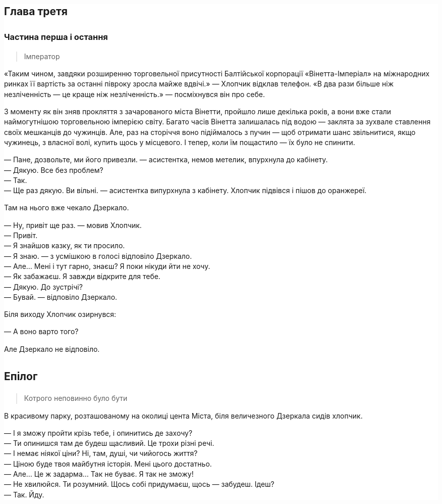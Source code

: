 ## Глава третя

### Частина перша і остання
> Імператор

«Таким чином, завдяки розширенню торговельної присутності Балтійської корпорації «Вінетта-Імперіал» на міжнародних ринках її вартість за останні півроку зросла майже вдвічі.» — Хлопчик відклав телефон. «В два рази більше ніж незліченність — це краще ніж незліченність.» — посміхнувся він про себе.

З моменту як він зняв прокляття з зачарованого міста Вінетти, пройшло лише декілька років, а вони вже стали наймогутнішою торговельною імперією світу. Багато часів Вінетта залишалась під водою — заклята за зухвале ставлення своїх мешканців до чужинців. Але, раз на сторіччя воно підіймалось з пучин — щоб отримати шанс звільнитися, якщо чужинець, з власної волі, купить щось у місцевого. І тепер, коли їм пощастило — їх було не спинити.

— Пане, дозвольте, ми його привезли. — асистентка, немов метелик, впурхнула до кабінету.  
— Дякую. Все без проблем?  
— Так.  
— Ще раз дякую. Ви вільні. — асистентка випурхнула з кабінету. Хлопчик підвівся і пішов до оранжереї.

Там на нього вже чекало Дзеркало.

— Ну, привіт ще раз. — мовив Хлопчик.  
— Привіт.  
— Я знайшов казку, як ти просило.  
— Я знаю. — з усмішкою в голосі відповіло Дзеркало.  
— Але… Мені і тут гарно, знаєш? Я поки нікуди йти не хочу.  
— Як забажаєш. Я завжди відкрите для тебе.  
— Дякую. До зустрічі?  
— Бувай. — відповіло Дзеркало.

Біля виходу Хлопчик озирнувся:

— А воно варто того?

Але Дзеркало не відповіло.

## Епілог
> Котрого неповинно було бути

В красивому парку, розташованому на околиці цента Міста, біля величезного Дзеркала сидів хлопчик.

— І я зможу пройти крізь тебе, і опинитись де захочу?  
— Ти опинишся там де будеш щасливий. Це трохи різні речі.  
— І немає ніякої ціни? Ні, там, душі, чи чийогось життя?  
— Ціною буде твоя майбутня історія. Мені цього достатньо.  
— Але… Це ж задарма… Так не буває. Я так не зможу!  
— Не хвилюйся. Ти розумний. Щось собі придумаєш, щось — забудеш. Ідеш?  
— Так. Йду.
